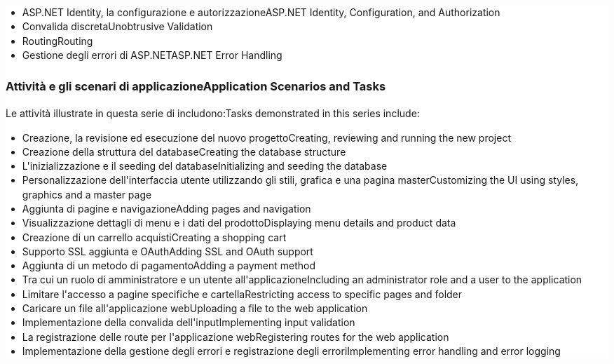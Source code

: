 - <span data-ttu-id="5789c-143">ASP.NET Identity, la configurazione e autorizzazione</span><span class="sxs-lookup"><span data-stu-id="5789c-143">ASP.NET Identity, Configuration, and Authorization</span></span>
- <span data-ttu-id="5789c-144">Convalida discreta</span><span class="sxs-lookup"><span data-stu-id="5789c-144">Unobtrusive Validation</span></span>
- <span data-ttu-id="5789c-145">Routing</span><span class="sxs-lookup"><span data-stu-id="5789c-145">Routing</span></span>
- <span data-ttu-id="5789c-146">Gestione degli errori di ASP.NET</span><span class="sxs-lookup"><span data-stu-id="5789c-146">ASP.NET Error Handling</span></span>

### <a name="application-scenarios-and-tasks"></a><span data-ttu-id="5789c-147">Attività e gli scenari di applicazione</span><span class="sxs-lookup"><span data-stu-id="5789c-147">Application Scenarios and Tasks</span></span>

<span data-ttu-id="5789c-148">Le attività illustrate in questa serie di includono:</span><span class="sxs-lookup"><span data-stu-id="5789c-148">Tasks demonstrated in this series include:</span></span>

- <span data-ttu-id="5789c-149">Creazione, la revisione ed esecuzione del nuovo progetto</span><span class="sxs-lookup"><span data-stu-id="5789c-149">Creating, reviewing and running the new project</span></span>
- <span data-ttu-id="5789c-150">Creazione della struttura del database</span><span class="sxs-lookup"><span data-stu-id="5789c-150">Creating the database structure</span></span>
- <span data-ttu-id="5789c-151">L'inizializzazione e il seeding del database</span><span class="sxs-lookup"><span data-stu-id="5789c-151">Initializing and seeding the database</span></span>
- <span data-ttu-id="5789c-152">Personalizzazione dell'interfaccia utente utilizzando gli stili, grafica e una pagina master</span><span class="sxs-lookup"><span data-stu-id="5789c-152">Customizing the UI using styles, graphics and a master page</span></span>
- <span data-ttu-id="5789c-153">Aggiunta di pagine e navigazione</span><span class="sxs-lookup"><span data-stu-id="5789c-153">Adding pages and navigation</span></span>
- <span data-ttu-id="5789c-154">Visualizzazione dettagli di menu e i dati del prodotto</span><span class="sxs-lookup"><span data-stu-id="5789c-154">Displaying menu details and product data</span></span>
- <span data-ttu-id="5789c-155">Creazione di un carrello acquisti</span><span class="sxs-lookup"><span data-stu-id="5789c-155">Creating a shopping cart</span></span>
- <span data-ttu-id="5789c-156">Supporto SSL aggiunta e OAuth</span><span class="sxs-lookup"><span data-stu-id="5789c-156">Adding SSL and OAuth support</span></span>
- <span data-ttu-id="5789c-157">Aggiunta di un metodo di pagamento</span><span class="sxs-lookup"><span data-stu-id="5789c-157">Adding a payment method</span></span>
- <span data-ttu-id="5789c-158">Tra cui un ruolo di amministratore e un utente all'applicazione</span><span class="sxs-lookup"><span data-stu-id="5789c-158">Including an administrator role and a user to the application</span></span>
- <span data-ttu-id="5789c-159">Limitare l'accesso a pagine specifiche e cartella</span><span class="sxs-lookup"><span data-stu-id="5789c-159">Restricting access to specific pages and folder</span></span>
- <span data-ttu-id="5789c-160">Caricare un file all'applicazione web</span><span class="sxs-lookup"><span data-stu-id="5789c-160">Uploading a file to the web application</span></span>
- <span data-ttu-id="5789c-161">Implementazione della convalida dell'input</span><span class="sxs-lookup"><span data-stu-id="5789c-161">Implementing input validation</span></span>
- <span data-ttu-id="5789c-162">La registrazione delle route per l'applicazione web</span><span class="sxs-lookup"><span data-stu-id="5789c-162">Registering routes for the web application</span></span>
- <span data-ttu-id="5789c-163">Implementazione della gestione degli errori e registrazione degli errori</span><span class="sxs-lookup"><span data-stu-id="5789c-163">Implementing error handling and error logging</span></span>
